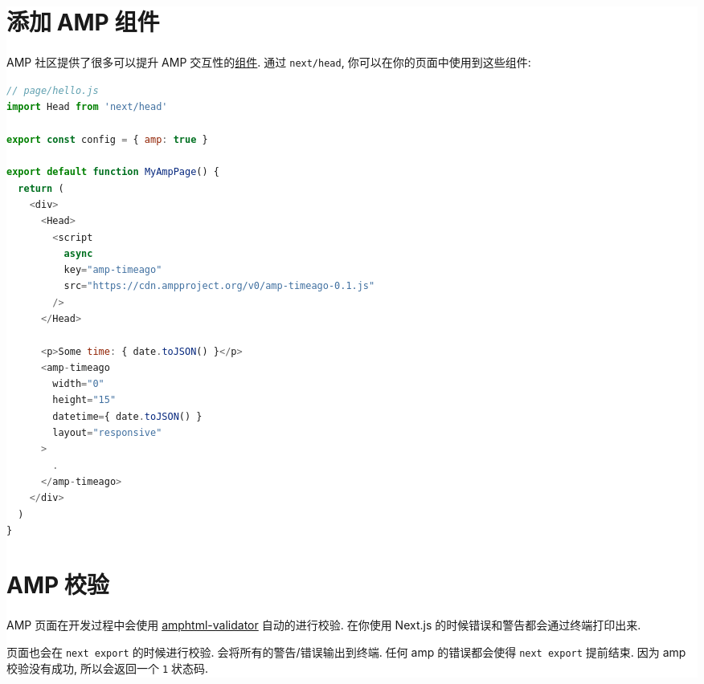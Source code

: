 
# 添加 AMP 组件



AMP 社区提供了很多可以提升 AMP 交互性的[组件](https://amp.dev/documentation/components/). 通过 `next/head`, 你可以在你的页面中使用到这些组件:

```js
// page/hello.js
import Head from 'next/head' 

export const config = { amp: true }

export default function MyAmpPage() {
  return (
    <div>
      <Head>
        <script 
          async 
          key="amp-timeago"
          src="https://cdn.ampproject.org/v0/amp-timeago-0.1.js"
        />
      </Head>

      <p>Some time: { date.toJSON() }</p>
      <amp-timeago
        width="0"
        height="15"
        datetime={ date.toJSON() }
        layout="responsive"
      >
        .
      </amp-timeago>
    </div>
  )
}
```



# AMP 校验



AMP 页面在开发过程中会使用 [amphtml-validator](https://www.npmjs.com/package/amphtml-validator) 自动的进行校验.
在你使用 Next.js 的时候错误和警告都会通过终端打印出来.



页面也会在 `next export` 的时候进行校验. 会将所有的警告/错误输出到终端. 任何 amp 的错误都会使得 `next export` 提前结束. 因为 amp 校验没有成功, 所以会返回一个 `1` 状态码.



